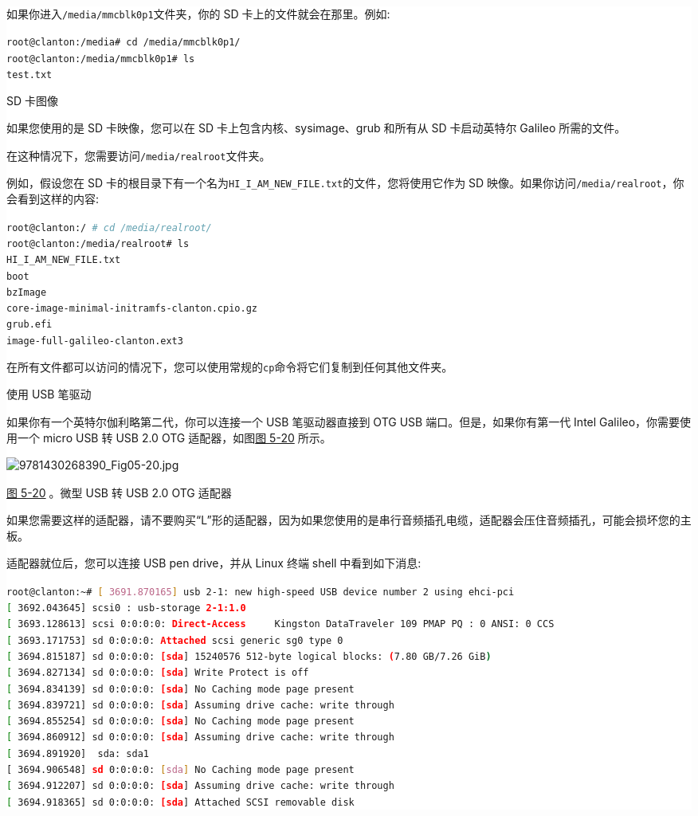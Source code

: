 如果你进入`/media/mmcblk0p1`文件夹，你的 SD 卡上的文件就会在那里。例如:

```sh
root@clanton:/media# cd /media/mmcblk0p1/
root@clanton:/media/mmcblk0p1# ls
test.txt

```

SD 卡图像

如果您使用的是 SD 卡映像，您可以在 SD 卡上包含内核、sysimage、grub 和所有从 SD 卡启动英特尔 Galileo 所需的文件。

在这种情况下，您需要访问`/media/realroot`文件夹。

例如，假设您在 SD 卡的根目录下有一个名为`HI_I_AM_NEW_FILE.txt`的文件，您将使用它作为 SD 映像。如果你访问`/media/realroot`，你会看到这样的内容:

```sh
root@clanton:/ # cd /media/realroot/
root@clanton:/media/realroot# ls
HI_I_AM_NEW_FILE.txt
boot
bzImage
core-image-minimal-initramfs-clanton.cpio.gz
grub.efi
image-full-galileo-clanton.ext3
```

在所有文件都可以访问的情况下，您可以使用常规的`cp`命令将它们复制到任何其他文件夹。

使用 USB 笔驱动

如果你有一个英特尔伽利略第二代，你可以连接一个 USB 笔驱动器直接到 OTG USB 端口。但是，如果你有第一代 Intel Galileo，你需要使用一个 micro USB 转 USB 2.0 OTG 适配器，如图[图 5-20](#Fig20) 所示。

![9781430268390_Fig05-20.jpg](images/9781430268390_Fig05-20.jpg)

[图 5-20](#_Fig20) 。微型 USB 转 USB 2.0 OTG 适配器

如果您需要这样的适配器，请不要购买“L”形的适配器，因为如果您使用的是串行音频插孔电缆，适配器会压住音频插孔，可能会损坏您的主板。

适配器就位后，您可以连接 USB pen drive，并从 Linux 终端 shell 中看到如下消息:

```sh
root@clanton:~# [ 3691.870165] usb 2-1: new high-speed USB device number 2 using ehci-pci
[ 3692.043645] scsi0 : usb-storage 2-1:1.0
[ 3693.128613] scsi 0:0:0:0: Direct-Access     Kingston DataTraveler 109 PMAP PQ : 0 ANSI: 0 CCS
[ 3693.171753] sd 0:0:0:0: Attached scsi generic sg0 type 0
[ 3694.815187] sd 0:0:0:0: [sda] 15240576 512-byte logical blocks: (7.80 GB/7.26 GiB)
[ 3694.827134] sd 0:0:0:0: [sda] Write Protect is off
[ 3694.834139] sd 0:0:0:0: [sda] No Caching mode page present
[ 3694.839721] sd 0:0:0:0: [sda] Assuming drive cache: write through
[ 3694.855254] sd 0:0:0:0: [sda] No Caching mode page present
[ 3694.860912] sd 0:0:0:0: [sda] Assuming drive cache: write through
[ 3694.891920]  sda: sda1
[ 3694.906548] sd 0:0:0:0: [sda] No Caching mode page present
[ 3694.912207] sd 0:0:0:0: [sda] Assuming drive cache: write through
[ 3694.918365] sd 0:0:0:0: [sda] Attached SCSI removable disk
```
